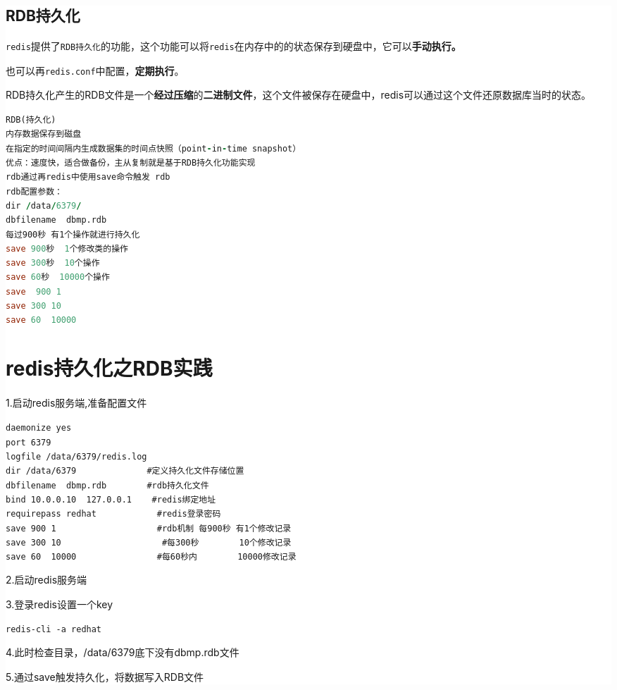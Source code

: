 ## RDB持久化

`redis`提供了`RDB持久化`的功能，这个功能可以将`redis`在内存中的的状态保存到硬盘中，它可以**手动执行。**

也可以再`redis.conf`中配置，**定期执行**。

RDB持久化产生的RDB文件是一个**经过压缩**的**二进制文件**，这个文件被保存在硬盘中，redis可以通过这个文件还原数据库当时的状态。

```fortran
RDB(持久化)
内存数据保存到磁盘
在指定的时间间隔内生成数据集的时间点快照（point-in-time snapshot）
优点：速度快，适合做备份，主从复制就是基于RDB持久化功能实现
rdb通过再redis中使用save命令触发 rdb
rdb配置参数：
dir /data/6379/
dbfilename  dbmp.rdb
每过900秒 有1个操作就进行持久化
save 900秒  1个修改类的操作
save 300秒  10个操作
save 60秒  10000个操作
save  900 1
save 300 10
save 60  10000
```

# redis持久化之RDB实践

1.启动redis服务端,准备配置文件

```apache
daemonize yes
port 6379
logfile /data/6379/redis.log
dir /data/6379              #定义持久化文件存储位置
dbfilename  dbmp.rdb        #rdb持久化文件
bind 10.0.0.10  127.0.0.1    #redis绑定地址
requirepass redhat            #redis登录密码
save 900 1                    #rdb机制 每900秒 有1个修改记录
save 300 10                    #每300秒        10个修改记录
save 60  10000                #每60秒内        10000修改记录
```

2.启动redis服务端

3.登录redis设置一个key

```avrasm
redis-cli -a redhat
```

4.此时检查目录，/data/6379底下没有dbmp.rdb文件

5.通过save触发持久化，将数据写入RDB文件
